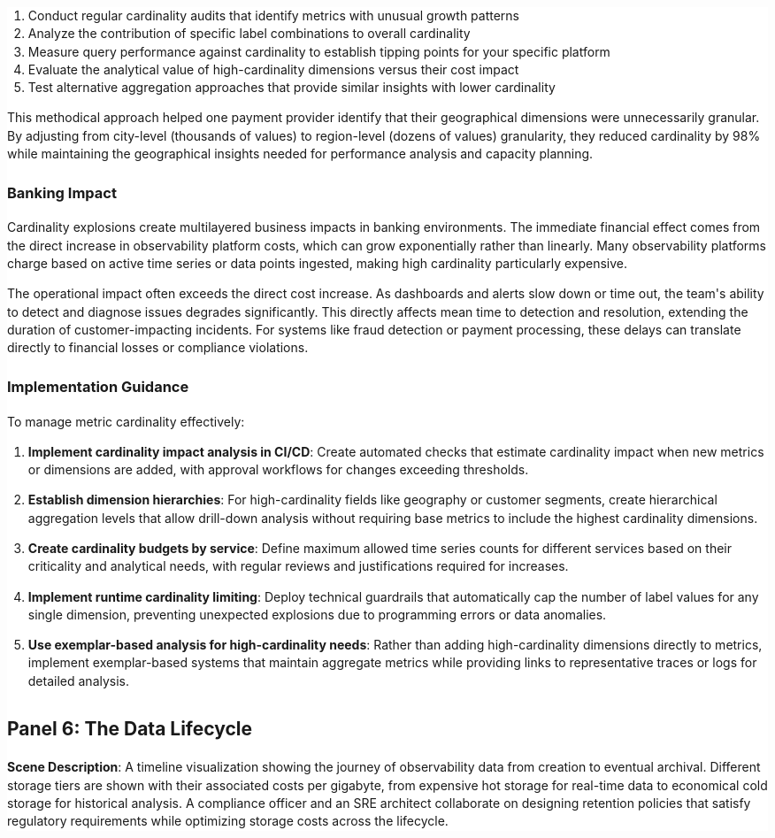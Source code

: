 1. Conduct regular cardinality audits that identify metrics with unusual growth patterns
2. Analyze the contribution of specific label combinations to overall cardinality
3. Measure query performance against cardinality to establish tipping points for your specific platform
4. Evaluate the analytical value of high-cardinality dimensions versus their cost impact
5. Test alternative aggregation approaches that provide similar insights with lower cardinality

This methodical approach helped one payment provider identify that their geographical dimensions were unnecessarily granular. By adjusting from city-level (thousands of values) to region-level (dozens of values) granularity, they reduced cardinality by 98% while maintaining the geographical insights needed for performance analysis and capacity planning.

### Banking Impact
Cardinality explosions create multilayered business impacts in banking environments. The immediate financial effect comes from the direct increase in observability platform costs, which can grow exponentially rather than linearly. Many observability platforms charge based on active time series or data points ingested, making high cardinality particularly expensive.

The operational impact often exceeds the direct cost increase. As dashboards and alerts slow down or time out, the team's ability to detect and diagnose issues degrades significantly. This directly affects mean time to detection and resolution, extending the duration of customer-impacting incidents. For systems like fraud detection or payment processing, these delays can translate directly to financial losses or compliance violations.

### Implementation Guidance
To manage metric cardinality effectively:

1. **Implement cardinality impact analysis in CI/CD**: Create automated checks that estimate cardinality impact when new metrics or dimensions are added, with approval workflows for changes exceeding thresholds.

2. **Establish dimension hierarchies**: For high-cardinality fields like geography or customer segments, create hierarchical aggregation levels that allow drill-down analysis without requiring base metrics to include the highest cardinality dimensions.

3. **Create cardinality budgets by service**: Define maximum allowed time series counts for different services based on their criticality and analytical needs, with regular reviews and justifications required for increases.

4. **Implement runtime cardinality limiting**: Deploy technical guardrails that automatically cap the number of label values for any single dimension, preventing unexpected explosions due to programming errors or data anomalies.

5. **Use exemplar-based analysis for high-cardinality needs**: Rather than adding high-cardinality dimensions directly to metrics, implement exemplar-based systems that maintain aggregate metrics while providing links to representative traces or logs for detailed analysis.

## Panel 6: The Data Lifecycle
**Scene Description**: A timeline visualization showing the journey of observability data from creation to eventual archival. Different storage tiers are shown with their associated costs per gigabyte, from expensive hot storage for real-time data to economical cold storage for historical analysis. A compliance officer and an SRE architect collaborate on designing retention policies that satisfy regulatory requirements while optimizing storage costs across the lifecycle.
